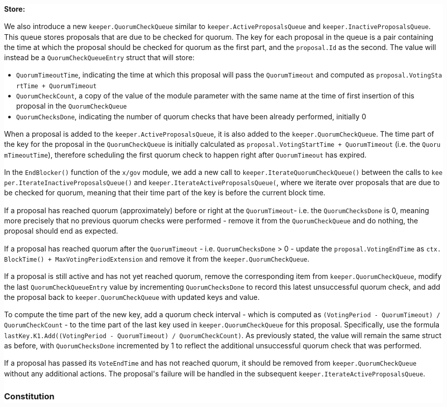 **Store:**

We also introduce a new `keeper.QuorumCheckQueue` similar to `keeper.ActiveProposalsQueue`
and `keeper.InactiveProposalsQueue`. This queue stores proposals that are due to be
checked for quorum. The key for each proposal in the queue is a pair containing the time
at which the proposal should be checked for quorum as the first part, and the `proposal.Id`
as the second. The value will instead be a `QuorumCheckQueueEntry` struct that will store:

- `QuorumTimeoutTime`, indicating the time at which this proposal will pass the
  `QuorumTimeout` and computed as `proposal.VotingStartTime + QuorumTimeout`
- `QuorumCheckCount`, a copy of the value of the module parameter with the same
  name at the time of first insertion of this proposal in the `QuorumCheckQueue`
- `QuorumChecksDone`, indicating the number of quorum checks that have been already
  performed, initially 0

When a proposal is added to the `keeper.ActiveProposalsQueue`, it is also added to the
`keeper.QuorumCheckQueue`. The time part of the key for the proposal in the
`QuorumCheckQueue` is initially calculated as `proposal.VotingStartTime + QuorumTimeout`
(i.e. the `QuorumTimeoutTime`), therefore scheduling the first quorum check to happen
right after `QuorumTimeout` has expired.

In the `EndBlocker()` function of the `x/gov` module, we add a new call to
`keeper.IterateQuorumCheckQueue()` between the calls to `keeper.IterateInactiveProposalsQueue()`
and `keeper.IterateActiveProposalsQueue(`, where we iterate over proposals
that are due to be checked for quorum, meaning that their time part of the key is
before the current block time.

If a proposal has reached quorum (approximately) before or right at the
`QuorumTimeout`- i.e. the `QuorumChecksDone` is 0, meaning more precisely
that no previous quorum checks were performed - remove it from the `QuorumCheckQueue`
and do nothing, the proposal should end as expected.

If a proposal has reached quorum after the `QuorumTimeout` - i.e.
`QuorumChecksDone` > 0 - update the `proposal.VotingEndTime` as
`ctx.BlockTime() + MaxVotingPeriodExtension` and remove it from the
`keeper.QuorumCheckQueue`.

If a proposal is still active and has not yet reached quorum, remove the corresponding
item from `keeper.QuorumCheckQueue`, modify the last `QuorumCheckQueueEntry` value by
incrementing `QuorumChecksDone` to record this latest unsuccessful quorum check, and add
the proposal back to `keeper.QuorumCheckQueue` with updated keys and value.

To compute the time part of the new key, add a quorum check interval - which is computed as
`(VotingPeriod - QuorumTimeout) / QuorumCheckCount` - to the time part of the last key used in
`keeper.QuorumCheckQueue` for this proposal. Specifically, use the formula
`lastKey.K1.Add((VotingPeriod - QuorumTimeout) / QuorumCheckCount)`. As previously stated,
the value will remain the same struct as before, with `QuorumChecksDone` incremented by 1 to reflect
the additional unsuccessful quorum check that was performed.

If a proposal has passed its `VoteEndTime` and has not reached quorum, it should be removed from
`keeper.QuorumCheckQueue` without any additional actions. The proposal's failure will be handled
in the subsequent `keeper.IterateActiveProposalsQueue`.

### Constitution
